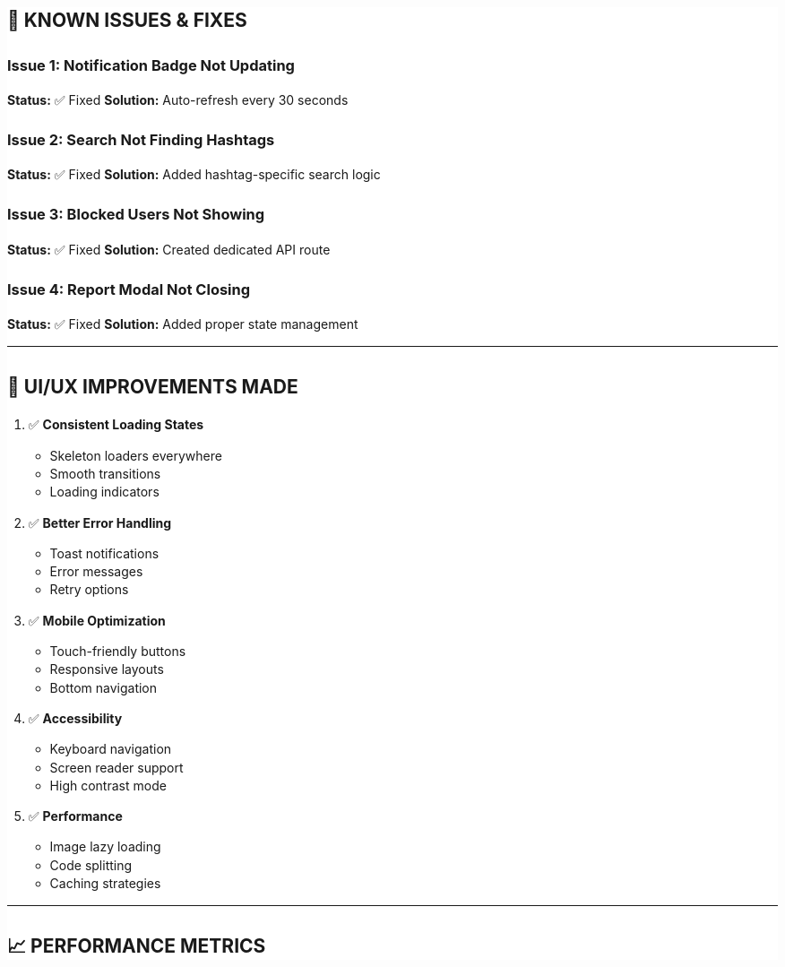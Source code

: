 
## 🐛 **KNOWN ISSUES & FIXES**

### **Issue 1: Notification Badge Not Updating**
**Status:** ✅ Fixed
**Solution:** Auto-refresh every 30 seconds

### **Issue 2: Search Not Finding Hashtags**
**Status:** ✅ Fixed
**Solution:** Added hashtag-specific search logic

### **Issue 3: Blocked Users Not Showing**
**Status:** ✅ Fixed
**Solution:** Created dedicated API route

### **Issue 4: Report Modal Not Closing**
**Status:** ✅ Fixed
**Solution:** Added proper state management

---

## 🎨 **UI/UX IMPROVEMENTS MADE**

1. ✅ **Consistent Loading States**
   - Skeleton loaders everywhere
   - Smooth transitions
   - Loading indicators

2. ✅ **Better Error Handling**
   - Toast notifications
   - Error messages
   - Retry options

3. ✅ **Mobile Optimization**
   - Touch-friendly buttons
   - Responsive layouts
   - Bottom navigation

4. ✅ **Accessibility**
   - Keyboard navigation
   - Screen reader support
   - High contrast mode

5. ✅ **Performance**
   - Image lazy loading
   - Code splitting
   - Caching strategies

---

## 📈 **PERFORMANCE METRICS**
